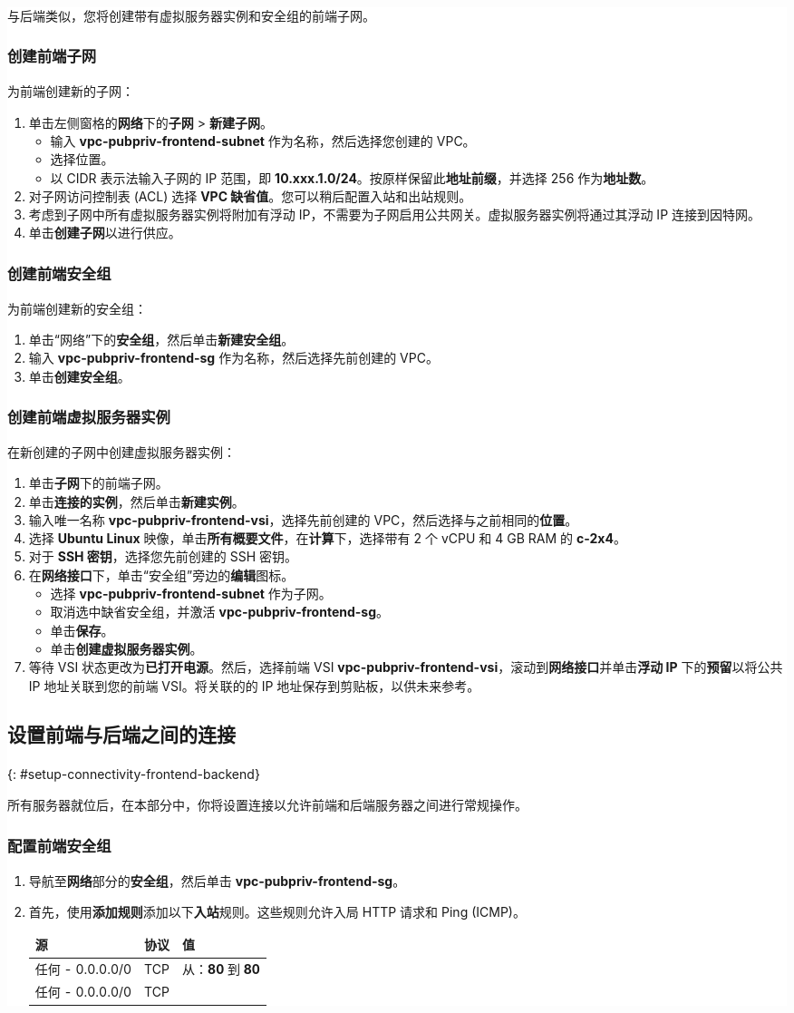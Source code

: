 与后端类似，您将创建带有虚拟服务器实例和安全组的前端子网。

### 创建前端子网

为前端创建新的子网：

1. 单击左侧窗格的**网络**下的**子网** > **新建子网**。
   * 输入 **vpc-pubpriv-frontend-subnet** 作为名称，然后选择您创建的 VPC。
   * 选择位置。
   * 以 CIDR 表示法输入子网的 IP 范围，即 **10.xxx.1.0/24**。按原样保留此**地址前缀**，并选择 256 作为**地址数**。
1. 对子网访问控制表 (ACL) 选择 **VPC 缺省值**。您可以稍后配置入站和出站规则。
1. 考虑到子网中所有虚拟服务器实例将附加有浮动 IP，不需要为子网启用公共网关。虚拟服务器实例将通过其浮动 IP 连接到因特网。
1. 单击**创建子网**以进行供应。

### 创建前端安全组

为前端创建新的安全组：
1. 单击“网络”下的**安全组**，然后单击**新建安全组**。
2. 输入 **vpc-pubpriv-frontend-sg** 作为名称，然后选择先前创建的 VPC。
3. 单击**创建安全组**。

### 创建前端虚拟服务器实例

在新创建的子网中创建虚拟服务器实例：

1. 单击**子网**下的前端子网。
2. 单击**连接的实例**，然后单击**新建实例**。
3. 输入唯一名称 **vpc-pubpriv-frontend-vsi**，选择先前创建的 VPC，然后选择与之前相同的**位置**。
4. 选择 **Ubuntu Linux** 映像，单击**所有概要文件**，在**计算**下，选择带有 2 个 vCPU 和 4 GB RAM 的 **c-2x4**。
5. 对于 **SSH 密钥**，选择您先前创建的 SSH 密钥。
6. 在**网络接口**下，单击“安全组”旁边的**编辑**图标。
   * 选择 **vpc-pubpriv-frontend-subnet** 作为子网。
   * 取消选中缺省安全组，并激活 **vpc-pubpriv-frontend-sg**。
   * 单击**保存**。
   * 单击**创建虚拟服务器实例**。
7. 等待 VSI 状态更改为**已打开电源**。然后，选择前端 VSI **vpc-pubpriv-frontend-vsi**，滚动到**网络接口**并单击**浮动 IP** 下的**预留**以将公共 IP 地址关联到您的前端 VSI。将关联的的 IP 地址保存到剪贴板，以供未来参考。

## 设置前端与后端之间的连接
{: #setup-connectivity-frontend-backend}

所有服务器就位后，在本部分中，你将设置连接以允许前端和后端服务器之间进行常规操作。

### 配置前端安全组

1. 导航至**网络**部分的**安全组**，然后单击 **vpc-pubpriv-frontend-sg**。
2. 首先，使用**添加规则**添加以下**入站**规则。这些规则允许入局 HTTP 请求和 Ping (ICMP)。

	<table>
   <thead>
      <tr>
         <td><strong>源</strong></td>
         <td><strong>协议</strong></td>
         <td><strong>值</strong></td>
      </tr>
   </thead>
   <tbody>
      <tr>
         <td>任何 - 0.0.0.0/0 </td>
         <td>TCP</td>
         <td>从：<strong>80</strong> 到 <strong>80</strong></td>
      </tr>
      <tr>
         <td>任何 - 0.0.0.0/0</td>
         <td>TCP</td>